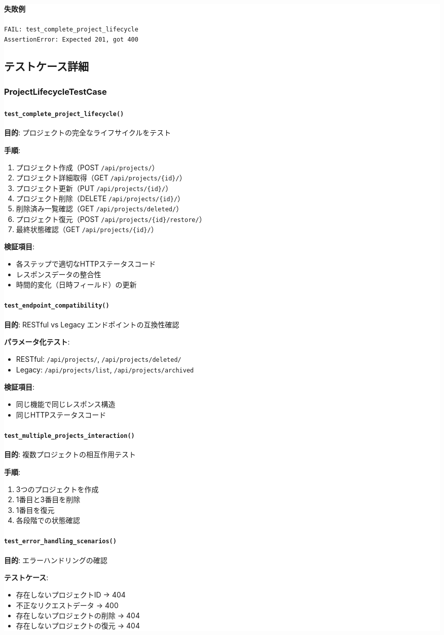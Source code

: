 #### **失敗例**
```
FAIL: test_complete_project_lifecycle
AssertionError: Expected 201, got 400
```

## テストケース詳細

### ProjectLifecycleTestCase

#### `test_complete_project_lifecycle()`
**目的**: プロジェクトの完全なライフサイクルをテスト

**手順**:
1. プロジェクト作成（POST `/api/projects/`）
2. プロジェクト詳細取得（GET `/api/projects/{id}/`）
3. プロジェクト更新（PUT `/api/projects/{id}/`）
4. プロジェクト削除（DELETE `/api/projects/{id}/`）
5. 削除済み一覧確認（GET `/api/projects/deleted/`）
6. プロジェクト復元（POST `/api/projects/{id}/restore/`）
7. 最終状態確認（GET `/api/projects/{id}/`）

**検証項目**:
- 各ステップで適切なHTTPステータスコード
- レスポンスデータの整合性
- 時間的変化（日時フィールド）の更新

#### `test_endpoint_compatibility()`
**目的**: RESTful vs Legacy エンドポイントの互換性確認

**パラメータ化テスト**:
- RESTful: `/api/projects/`, `/api/projects/deleted/`
- Legacy: `/api/projects/list`, `/api/projects/archived`

**検証項目**:
- 同じ機能で同じレスポンス構造
- 同じHTTPステータスコード

#### `test_multiple_projects_interaction()`
**目的**: 複数プロジェクトの相互作用テスト

**手順**:
1. 3つのプロジェクトを作成
2. 1番目と3番目を削除
3. 1番目を復元
4. 各段階での状態確認

#### `test_error_handling_scenarios()`
**目的**: エラーハンドリングの確認

**テストケース**:
- 存在しないプロジェクトID → 404
- 不正なリクエストデータ → 400
- 存在しないプロジェクトの削除 → 404
- 存在しないプロジェクトの復元 → 404

